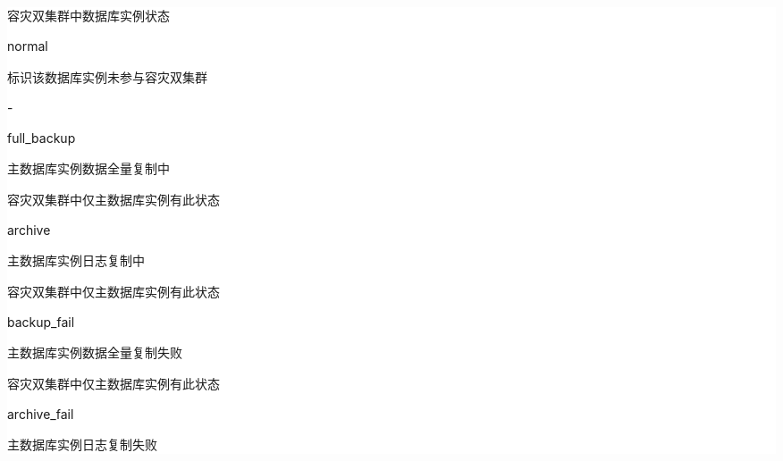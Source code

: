 <td class="cellrowborder" rowspan="12" valign="top" width="12.49124912491249%" headers="mcps1.1.6.1.2 "><p id="p19358933111319"><a name="p19358933111319"></a><a name="p19358933111319"></a>容灾双集群中数据库实例状态</p>
<p id="p18358123312134"><a name="p18358123312134"></a><a name="p18358123312134"></a></p>
<p id="p1035843311138"><a name="p1035843311138"></a><a name="p1035843311138"></a></p>
<p id="p11359433181316"><a name="p11359433181316"></a><a name="p11359433181316"></a></p>
<p id="p123591033161312"><a name="p123591033161312"></a><a name="p123591033161312"></a></p>
<p id="p133591533191317"><a name="p133591533191317"></a><a name="p133591533191317"></a></p>
<p id="p129190214163"><a name="p129190214163"></a><a name="p129190214163"></a></p>
<p id="p817661811168"><a name="p817661811168"></a><a name="p817661811168"></a></p>
<p id="p1460014181716"><a name="p1460014181716"></a><a name="p1460014181716"></a></p>
<p id="p162468102175"><a name="p162468102175"></a><a name="p162468102175"></a></p>
<p id="p736113415173"><a name="p736113415173"></a><a name="p736113415173"></a></p>
<p id="p18245875178"><a name="p18245875178"></a><a name="p18245875178"></a></p>
</td>
<td class="cellrowborder" valign="top" width="10.221022102210222%" headers="mcps1.1.6.1.3 "><p id="p18301228161319"><a name="p18301228161319"></a><a name="p18301228161319"></a>normal</p>
</td>
<td class="cellrowborder" valign="top" width="32.54325432543255%" headers="mcps1.1.6.1.4 "><p id="p199231717184"><a name="p199231717184"></a><a name="p199231717184"></a>标识该数据库实例未参与容灾双集群</p>
</td>
<td class="cellrowborder" valign="top" width="28.45284528452845%" headers="mcps1.1.6.1.5 "><p id="p1919212412160"><a name="p1919212412160"></a><a name="p1919212412160"></a>-</p>
</td>
</tr>
<tr id="zh-cn_topic_0287275995_row020217369"><td class="cellrowborder" valign="top" headers="mcps1.1.6.1.1 "><p id="p1630142871312"><a name="p1630142871312"></a><a name="p1630142871312"></a>full_backup</p>
</td>
<td class="cellrowborder" valign="top" headers="mcps1.1.6.1.2 "><p id="p8909171188"><a name="p8909171188"></a><a name="p8909171188"></a>主数据库实例数据全量复制中</p>
</td>
<td class="cellrowborder" valign="top" headers="mcps1.1.6.1.3 "><p id="p1694192163015"><a name="p1694192163015"></a><a name="p1694192163015"></a>容灾双集群中仅主数据库实例有此状态</p>
</td>
</tr>
<tr id="zh-cn_topic_0287275995_row62461715613"><td class="cellrowborder" valign="top" headers="mcps1.1.6.1.1 "><p id="p9301102814139"><a name="p9301102814139"></a><a name="p9301102814139"></a>archive</p>
</td>
<td class="cellrowborder" valign="top" headers="mcps1.1.6.1.2 "><p id="p18886172181"><a name="p18886172181"></a><a name="p18886172181"></a>主数据库实例日志复制中</p>
</td>
<td class="cellrowborder" valign="top" headers="mcps1.1.6.1.3 "><p id="p1452675710199"><a name="p1452675710199"></a><a name="p1452675710199"></a>容灾双集群中仅主数据库实例有此状态</p>
</td>
</tr>
<tr id="zh-cn_topic_0287275995_row1525317264"><td class="cellrowborder" valign="top" headers="mcps1.1.6.1.1 "><p id="p0301228171318"><a name="p0301228171318"></a><a name="p0301228171318"></a>backup_fail</p>
</td>
<td class="cellrowborder" valign="top" headers="mcps1.1.6.1.2 "><p id="p1682453175316"><a name="p1682453175316"></a><a name="p1682453175316"></a>主数据库实例数据全量复制失败</p>
</td>
<td class="cellrowborder" valign="top" headers="mcps1.1.6.1.3 "><p id="p5193175871910"><a name="p5193175871910"></a><a name="p5193175871910"></a>容灾双集群中仅主数据库实例有此状态</p>
</td>
</tr>
<tr id="zh-cn_topic_0287275995_row122515171668"><td class="cellrowborder" valign="top" headers="mcps1.1.6.1.1 "><p id="p73021028101310"><a name="p73021028101310"></a><a name="p73021028101310"></a>archive_fail</p>
</td>
<td class="cellrowborder" valign="top" headers="mcps1.1.6.1.2 "><p id="p8836178184"><a name="p8836178184"></a><a name="p8836178184"></a>主数据库实例日志复制失败</p>
